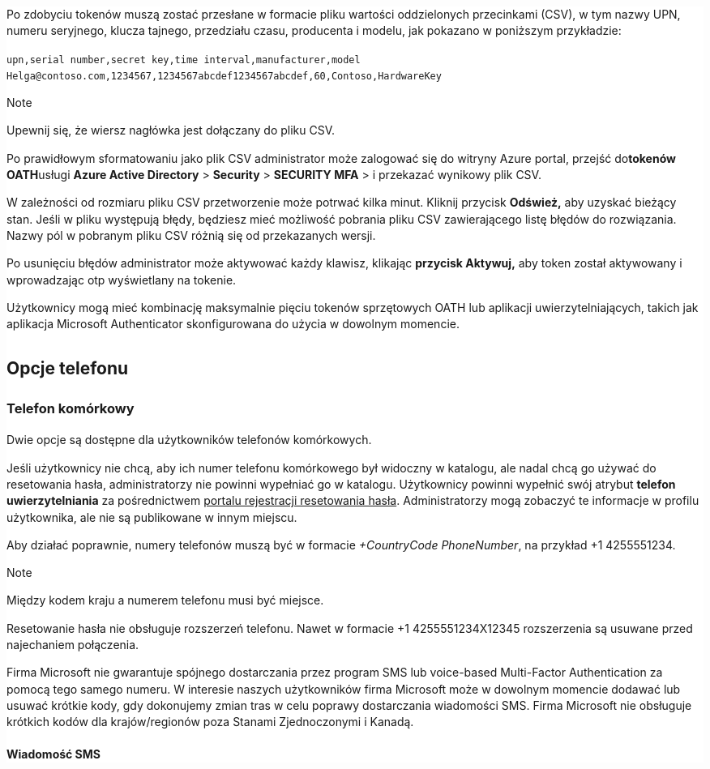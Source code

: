Po zdobyciu tokenów muszą zostać przesłane w formacie pliku wartości oddzielonych przecinkami (CSV), w tym nazwy UPN, numeru seryjnego, klucza tajnego, przedziału czasu, producenta i modelu, jak pokazano w poniższym przykładzie:

```csv
upn,serial number,secret key,time interval,manufacturer,model
Helga@contoso.com,1234567,1234567abcdef1234567abcdef,60,Contoso,HardwareKey
```

> [!NOTE]
> Upewnij się, że wiersz nagłówka jest dołączany do pliku CSV.

Po prawidłowym sformatowaniu jako plik CSV administrator może zalogować się do witryny Azure portal, przejść do**tokenów OATH**usługi **Azure Active Directory** > **Security** > **SECURITY MFA** > i przekazać wynikowy plik CSV.

W zależności od rozmiaru pliku CSV przetworzenie może potrwać kilka minut. Kliknij przycisk **Odśwież,** aby uzyskać bieżący stan. Jeśli w pliku występują błędy, będziesz mieć możliwość pobrania pliku CSV zawierającego listę błędów do rozwiązania. Nazwy pól w pobranym pliku CSV różnią się od przekazanych wersji.

Po usunięciu błędów administrator może aktywować każdy klawisz, klikając **przycisk Aktywuj,** aby token został aktywowany i wprowadzając otp wyświetlany na tokenie.

Użytkownicy mogą mieć kombinację maksymalnie pięciu tokenów sprzętowych OATH lub aplikacji uwierzytelniających, takich jak aplikacja Microsoft Authenticator skonfigurowana do użycia w dowolnym momencie.

## <a name="phone-options"></a>Opcje telefonu

### <a name="mobile-phone"></a>Telefon komórkowy

Dwie opcje są dostępne dla użytkowników telefonów komórkowych.

Jeśli użytkownicy nie chcą, aby ich numer telefonu komórkowego był widoczny w katalogu, ale nadal chcą go używać do resetowania hasła, administratorzy nie powinni wypełniać go w katalogu. Użytkownicy powinni wypełnić swój atrybut **telefon uwierzytelniania** za pośrednictwem [portalu rejestracji resetowania hasła](https://aka.ms/ssprsetup). Administratorzy mogą zobaczyć te informacje w profilu użytkownika, ale nie są publikowane w innym miejscu.

Aby działać poprawnie, numery telefonów muszą być w formacie *+CountryCode PhoneNumber*, na przykład +1 4255551234.

> [!NOTE]
> Między kodem kraju a numerem telefonu musi być miejsce.
>
> Resetowanie hasła nie obsługuje rozszerzeń telefonu. Nawet w formacie +1 4255551234X12345 rozszerzenia są usuwane przed najechaniem połączenia.

Firma Microsoft nie gwarantuje spójnego dostarczania przez program SMS lub voice-based Multi-Factor Authentication za pomocą tego samego numeru. W interesie naszych użytkowników firma Microsoft może w dowolnym momencie dodawać lub usuwać krótkie kody, gdy dokonujemy zmian tras w celu poprawy dostarczania wiadomości SMS. Firma Microsoft nie obsługuje krótkich kodów dla krajów/regionów poza Stanami Zjednoczonymi i Kanadą.

#### <a name="text-message"></a>Wiadomość SMS
